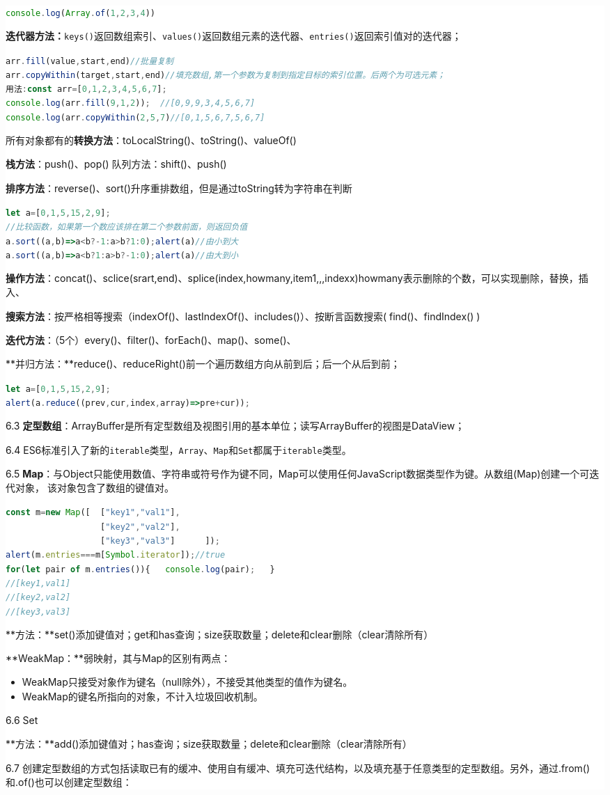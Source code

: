 ```js
console.log(Array.of(1,2,3,4))
```

**迭代器方法：**`keys()`返回数组索引、`values()`返回数组元素的迭代器、`entries()`返回索引值对的迭代器；

```js
arr.fill(value,start,end)//批量复制
arr.copyWithin(target,start,end)//填充数组,第一个参数为复制到指定目标的索引位置。后两个为可选元素；
用法:const arr=[0,1,2,3,4,5,6,7];
console.log(arr.fill(9,1,2));  //[0,9,9,3,4,5,6,7]
console.log(arr.copyWithin(2,5,7)//[0,1,5,6,7,5,6,7]
```

所有对象都有的**转换方法**：toLocalString()、toString()、valueOf()

**栈方法**：push()、pop()    队列方法：shift()、push()

**排序方法**：reverse()、sort()升序重排数组，但是通过toString转为字符串在判断

```js
let a=[0,1,5,15,2,9];
//比较函数，如果第一个数应该排在第二个参数前面，则返回负值
a.sort((a,b)=>a<b?-1:a>b?1:0);alert(a)//由小到大
a.sort((a,b)=>a<b?1:a>b?-1:0);alert(a)//由大到小
```

**操作方法**：concat()、sclice(srart,end)、splice(index,howmany,item1,,,indexx)howmany表示删除的个数，可以实现删除，替换，插入、

**搜索方法**：按严格相等搜索（indexOf()、lastIndexOf()、includes()）、按断言函数搜索( find()、findIndex() )

**迭代方法**：（5个）every()、filter()、forEach()、map()、some()、

**并归方法：**reduce()、reduceRight()前一个遍历数组方向从前到后；后一个从后到前；

```js
let a=[0,1,5,15,2,9];
alert(a.reduce((prev,cur,index,array)=>pre+cur));
```

6.3 **定型数组**：ArrayBuffer是所有定型数组及视图引用的基本单位；读写ArrayBuffer的视图是DataView；

6.4 ES6标准引入了新的`iterable`类型，`Array`、`Map`和`Set`都属于`iterable`类型。

6.5 **Map**：与Object只能使用数值、字符串或符号作为键不同，Map可以使用任何JavaScript数据类型作为键。从数组(Map)创建一个可迭代对象， 该对象包含了数组的键值对。

```js
const m=new Map([  ["key1","val1"],
				   ["key2","val2"],
				   ["key3","val3"]      ]);
alert(m.entries===m[Symbol.iterator]);//true
for(let pair of m.entries()){   console.log(pair);   }
//[key1,val1]
//[key2,val2]
//[key3,val3]
```

**方法：**set()添加键值对；get和has查询；size获取数量；delete和clear删除（clear清除所有）

**WeakMap：**弱映射，其与Map的区别有两点：

- WeakMap只接受对象作为键名（null除外），不接受其他类型的值作为键名。
- WeakMap的键名所指向的对象，不计入垃圾回收机制。

6.6 Set 

**方法：**add()添加键值对；has查询；size获取数量；delete和clear删除（clear清除所有）

6.7 创建定型数组的方式包括读取已有的缓冲、使用自有缓冲、填充可迭代结构，以及填充基于任意类型的定型数组。另外，通过.from()和.of()也可以创建定型数组：